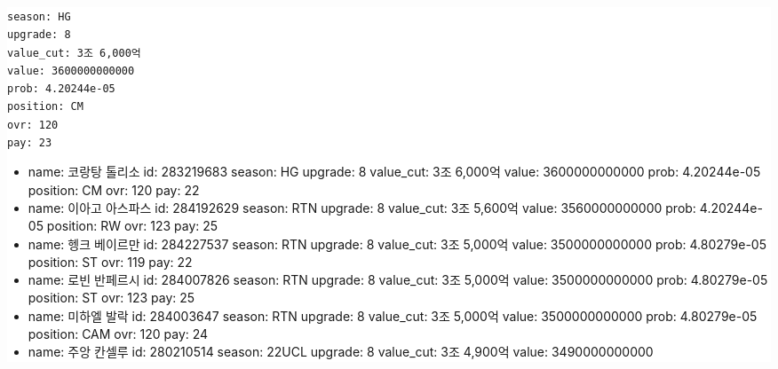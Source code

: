     season: HG
    upgrade: 8
    value_cut: 3조 6,000억
    value: 3600000000000
    prob: 4.20244e-05
    position: CM
    ovr: 120
    pay: 23
  - name: 코랑탕 톨리소
    id: 283219683
    season: HG
    upgrade: 8
    value_cut: 3조 6,000억
    value: 3600000000000
    prob: 4.20244e-05
    position: CM
    ovr: 120
    pay: 22
  - name: 이아고 아스파스
    id: 284192629
    season: RTN
    upgrade: 8
    value_cut: 3조 5,600억
    value: 3560000000000
    prob: 4.20244e-05
    position: RW
    ovr: 123
    pay: 25
  - name: 헹크 베이르만
    id: 284227537
    season: RTN
    upgrade: 8
    value_cut: 3조 5,000억
    value: 3500000000000
    prob: 4.80279e-05
    position: ST
    ovr: 119
    pay: 22
  - name: 로빈 반페르시
    id: 284007826
    season: RTN
    upgrade: 8
    value_cut: 3조 5,000억
    value: 3500000000000
    prob: 4.80279e-05
    position: ST
    ovr: 123
    pay: 25
  - name: 미하엘 발락
    id: 284003647
    season: RTN
    upgrade: 8
    value_cut: 3조 5,000억
    value: 3500000000000
    prob: 4.80279e-05
    position: CAM
    ovr: 120
    pay: 24
  - name: 주앙 칸셀루
    id: 280210514
    season: 22UCL
    upgrade: 8
    value_cut: 3조 4,900억
    value: 3490000000000